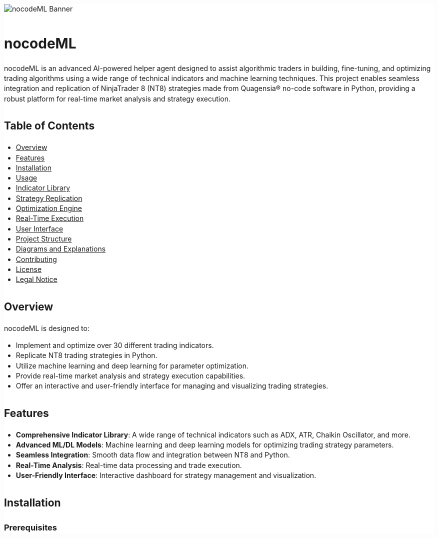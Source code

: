 ![nocodeML Banner](https://i.imgur.com/rMGU5VS.png)

# nocodeML

nocodeML is an advanced AI-powered helper agent designed to assist algorithmic traders in building, fine-tuning, and optimizing trading algorithms using a wide range of technical indicators and machine learning techniques. This project enables seamless integration and replication of NinjaTrader 8 (NT8) strategies made from Quagensia® no-code software in Python, providing a robust platform for real-time market analysis and strategy execution.

## Table of Contents

- [Overview](#overview)
- [Features](#features)
- [Installation](#installation)
- [Usage](#usage)
- [Indicator Library](#indicator-library)
- [Strategy Replication](#strategy-replication)
- [Optimization Engine](#optimization-engine)
- [Real-Time Execution](#real-time-execution)
- [User Interface](#user-interface)
- [Project Structure](#projet-structure)
- [Diagrams and Explanations](#diagrams-and-explanations)
- [Contributing](#contributing)
- [License](#license)
- [Legal Notice](#legal-notice)

## Overview

nocodeML is designed to:
- Implement and optimize over 30 different trading indicators.
- Replicate NT8 trading strategies in Python.
- Utilize machine learning and deep learning for parameter optimization.
- Provide real-time market analysis and strategy execution capabilities.
- Offer an interactive and user-friendly interface for managing and visualizing trading strategies.

## Features

- **Comprehensive Indicator Library**: A wide range of technical indicators such as ADX, ATR, Chaikin Oscillator, and more.
- **Advanced ML/DL Models**: Machine learning and deep learning models for optimizing trading strategy parameters.
- **Seamless Integration**: Smooth data flow and integration between NT8 and Python.
- **Real-Time Analysis**: Real-time data processing and trade execution.
- **User-Friendly Interface**: Interactive dashboard for strategy management and visualization.

## Installation

### Prerequisites
